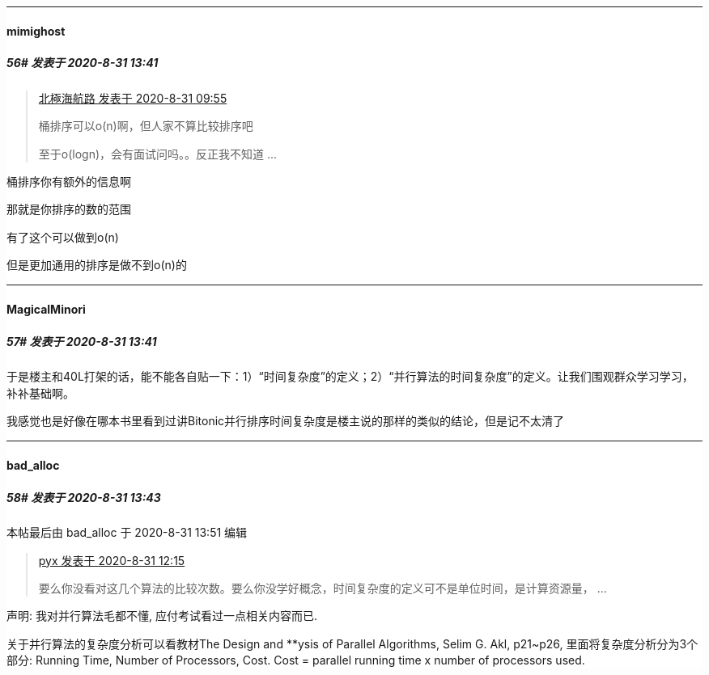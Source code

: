 



-----

####  mimighost  
##### 56#       发表于 2020-8-31 13:41



<blockquote><a href="httphttps://bbs.saraba1st.com/2b/forum.php?mod=redirect&amp;goto=findpost&amp;pid=48597821&amp;ptid=1957368" target="_blank">北極海航路 发表于 2020-8-31 09:55</a>

桶排序可以o(n)啊，但人家不算比较排序吧

至于o(logn)，会有面试问吗。。反正我不知道 ...</blockquote>
桶排序你有额外的信息啊


那就是你排序的数的范围


有了这个可以做到o(n)


但是更加通用的排序是做不到o(n)的







-----

####  MagicalMinori  
##### 57#       发表于 2020-8-31 13:41




于是楼主和40L打架的话，能不能各自贴一下：1）“时间复杂度”的定义；2）“并行算法的时间复杂度”的定义。让我们围观群众学习学习，补补基础啊。

我感觉也是好像在哪本书里看到过讲Bitonic并行排序时间复杂度是楼主说的那样的类似的结论，但是记不太清了







-----

####  bad_alloc  
##### 58#       发表于 2020-8-31 13:43



 本帖最后由 bad_alloc 于 2020-8-31 13:51 编辑 
<blockquote><a href="httphttps://bbs.saraba1st.com/2b/forum.php?mod=redirect&amp;goto=findpost&amp;pid=48599600&amp;ptid=1957368" target="_blank">pyx 发表于 2020-8-31 12:15</a>

要么你没看对这几个算法的比较次数。要么你没学好概念，时间复杂度的定义可不是单位时间，是计算资源量， ...</blockquote>
声明: 我对并行算法毛都不懂, 应付考试看过一点相关内容而已.

关于并行算法的复杂度分析可以看教材The Design and **ysis of Parallel Algorithms, Selim G. Akl, p21~p26, 里面将复杂度分析分为3个部分: Running Time, Number of Processors, Cost. Cost = parallel running time x number of processors used.

